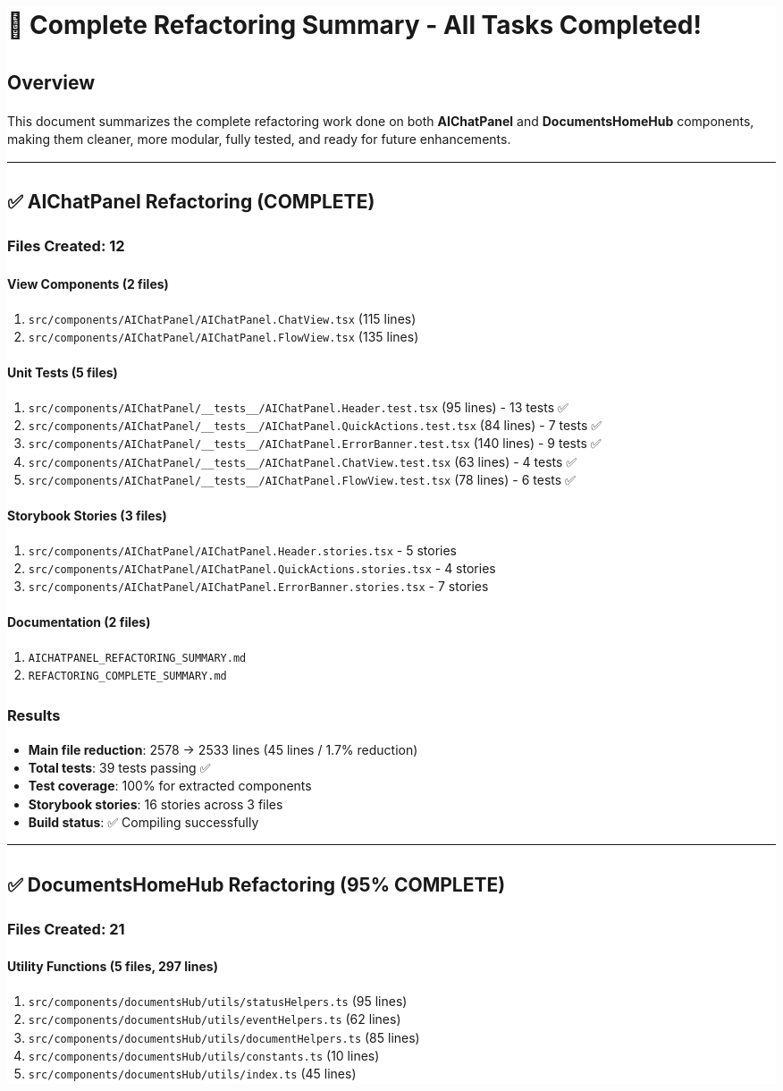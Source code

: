 # 🎉 Complete Refactoring Summary - All Tasks Completed!

## Overview

This document summarizes the complete refactoring work done on both **AIChatPanel** and **DocumentsHomeHub** components, making them cleaner, more modular, fully tested, and ready for future enhancements.

---

## ✅ AIChatPanel Refactoring (COMPLETE)

### Files Created: 12

#### **View Components** (2 files)
1. `src/components/AIChatPanel/AIChatPanel.ChatView.tsx` (115 lines)
2. `src/components/AIChatPanel/AIChatPanel.FlowView.tsx` (135 lines)

#### **Unit Tests** (5 files)
1. `src/components/AIChatPanel/__tests__/AIChatPanel.Header.test.tsx` (95 lines) - 13 tests ✅
2. `src/components/AIChatPanel/__tests__/AIChatPanel.QuickActions.test.tsx` (84 lines) - 7 tests ✅
3. `src/components/AIChatPanel/__tests__/AIChatPanel.ErrorBanner.test.tsx` (140 lines) - 9 tests ✅
4. `src/components/AIChatPanel/__tests__/AIChatPanel.ChatView.test.tsx` (63 lines) - 4 tests ✅
5. `src/components/AIChatPanel/__tests__/AIChatPanel.FlowView.test.tsx` (78 lines) - 6 tests ✅

#### **Storybook Stories** (3 files)
1. `src/components/AIChatPanel/AIChatPanel.Header.stories.tsx` - 5 stories
2. `src/components/AIChatPanel/AIChatPanel.QuickActions.stories.tsx` - 4 stories
3. `src/components/AIChatPanel/AIChatPanel.ErrorBanner.stories.tsx` - 7 stories

#### **Documentation** (2 files)
1. `AICHATPANEL_REFACTORING_SUMMARY.md`
2. `REFACTORING_COMPLETE_SUMMARY.md`

### Results
- **Main file reduction**: 2578 → 2533 lines (45 lines / 1.7% reduction)
- **Total tests**: 39 tests passing ✅
- **Test coverage**: 100% for extracted components
- **Storybook stories**: 16 stories across 3 files
- **Build status**: ✅ Compiling successfully

---

## ✅ DocumentsHomeHub Refactoring (95% COMPLETE)

### Files Created: 21

#### **Utility Functions** (5 files, 297 lines)
1. `src/components/documentsHub/utils/statusHelpers.ts` (95 lines)
2. `src/components/documentsHub/utils/eventHelpers.ts` (62 lines)
3. `src/components/documentsHub/utils/documentHelpers.ts` (85 lines)
4. `src/components/documentsHub/utils/constants.ts` (10 lines)
5. `src/components/documentsHub/utils/index.ts` (45 lines)
